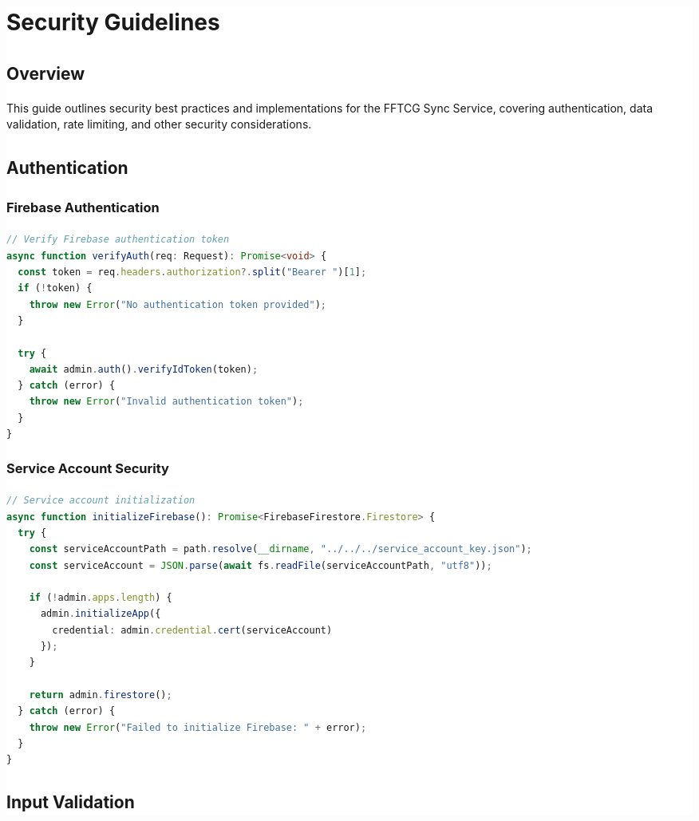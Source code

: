 # Security Guidelines

## Overview

This guide outlines security best practices and implementations for the FFTCG Sync Service, covering authentication, data validation, rate limiting, and other security considerations.

## Authentication

### Firebase Authentication

```typescript
// Verify Firebase authentication token
async function verifyAuth(req: Request): Promise<void> {
  const token = req.headers.authorization?.split("Bearer ")[1];
  if (!token) {
    throw new Error("No authentication token provided");
  }

  try {
    await admin.auth().verifyIdToken(token);
  } catch (error) {
    throw new Error("Invalid authentication token");
  }
}
```

### Service Account Security

```typescript
// Service account initialization
async function initializeFirebase(): Promise<FirebaseFirestore.Firestore> {
  try {
    const serviceAccountPath = path.resolve(__dirname, "../../../service_account_key.json");
    const serviceAccount = JSON.parse(await fs.readFile(serviceAccountPath, "utf8"));

    if (!admin.apps.length) {
      admin.initializeApp({
        credential: admin.credential.cert(serviceAccount)
      });
    }

    return admin.firestore();
  } catch (error) {
    throw new Error("Failed to initialize Firebase: " + error);
  }
}
```

## Input Validation
